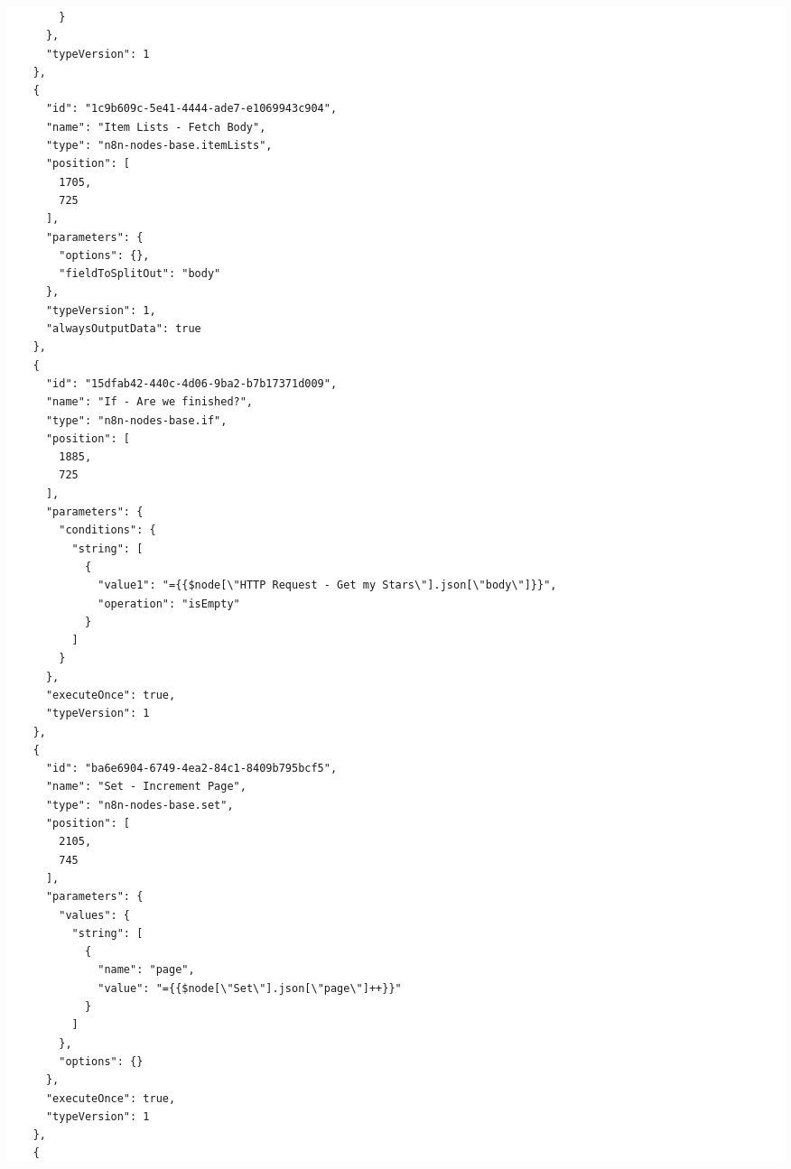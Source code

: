 ```
        }
      },
      "typeVersion": 1
    },
    {
      "id": "1c9b609c-5e41-4444-ade7-e1069943c904",
      "name": "Item Lists - Fetch Body",
      "type": "n8n-nodes-base.itemLists",
      "position": [
        1705,
        725
      ],
      "parameters": {
        "options": {},
        "fieldToSplitOut": "body"
      },
      "typeVersion": 1,
      "alwaysOutputData": true
    },
    {
      "id": "15dfab42-440c-4d06-9ba2-b7b17371d009",
      "name": "If - Are we finished?",
      "type": "n8n-nodes-base.if",
      "position": [
        1885,
        725
      ],
      "parameters": {
        "conditions": {
          "string": [
            {
              "value1": "={{$node[\"HTTP Request - Get my Stars\"].json[\"body\"]}}",
              "operation": "isEmpty"
            }
          ]
        }
      },
      "executeOnce": true,
      "typeVersion": 1
    },
    {
      "id": "ba6e6904-6749-4ea2-84c1-8409b795bcf5",
      "name": "Set - Increment Page",
      "type": "n8n-nodes-base.set",
      "position": [
        2105,
        745
      ],
      "parameters": {
        "values": {
          "string": [
            {
              "name": "page",
              "value": "={{$node[\"Set\"].json[\"page\"]++}}"
            }
          ]
        },
        "options": {}
      },
      "executeOnce": true,
      "typeVersion": 1
    },
    {
```